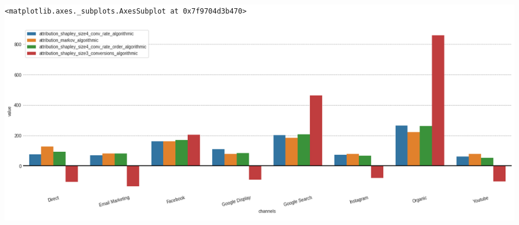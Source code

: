 


    <matplotlib.axes._subplots.AxesSubplot at 0x7f9704d3b470>




![png](readme-images/output_47_1.png)

